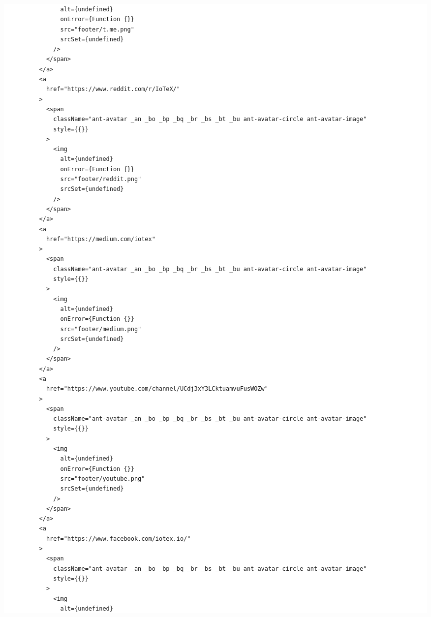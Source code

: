                     alt={undefined}
                    onError={Function {}}
                    src="footer/t.me.png"
                    srcSet={undefined}
                  />
                </span>
              </a>
              <a
                href="https://www.reddit.com/r/IoTeX/"
              >
                <span
                  className="ant-avatar _an _bo _bp _bq _br _bs _bt _bu ant-avatar-circle ant-avatar-image"
                  style={{}}
                >
                  <img
                    alt={undefined}
                    onError={Function {}}
                    src="footer/reddit.png"
                    srcSet={undefined}
                  />
                </span>
              </a>
              <a
                href="https://medium.com/iotex"
              >
                <span
                  className="ant-avatar _an _bo _bp _bq _br _bs _bt _bu ant-avatar-circle ant-avatar-image"
                  style={{}}
                >
                  <img
                    alt={undefined}
                    onError={Function {}}
                    src="footer/medium.png"
                    srcSet={undefined}
                  />
                </span>
              </a>
              <a
                href="https://www.youtube.com/channel/UCdj3xY3LCktuamvuFusWOZw"
              >
                <span
                  className="ant-avatar _an _bo _bp _bq _br _bs _bt _bu ant-avatar-circle ant-avatar-image"
                  style={{}}
                >
                  <img
                    alt={undefined}
                    onError={Function {}}
                    src="footer/youtube.png"
                    srcSet={undefined}
                  />
                </span>
              </a>
              <a
                href="https://www.facebook.com/iotex.io/"
              >
                <span
                  className="ant-avatar _an _bo _bp _bq _br _bs _bt _bu ant-avatar-circle ant-avatar-image"
                  style={{}}
                >
                  <img
                    alt={undefined}